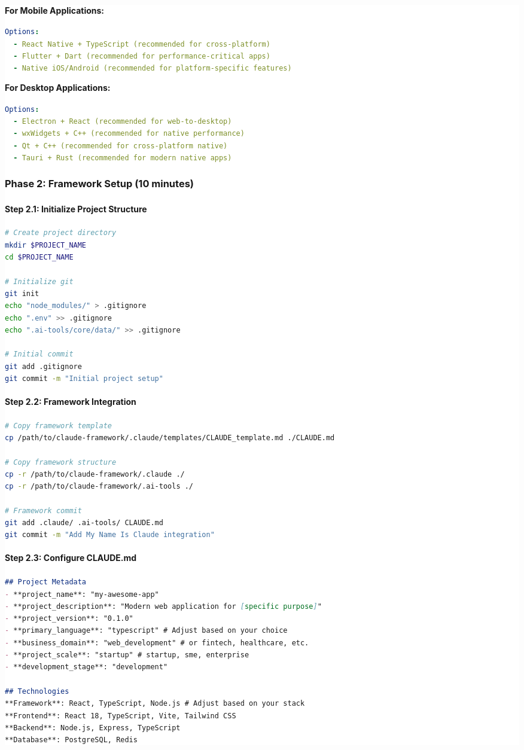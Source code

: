 **For Mobile Applications:**
```yaml
Options:
  - React Native + TypeScript (recommended for cross-platform)
  - Flutter + Dart (recommended for performance-critical apps)
  - Native iOS/Android (recommended for platform-specific features)
```

**For Desktop Applications:**
```yaml
Options:
  - Electron + React (recommended for web-to-desktop)
  - wxWidgets + C++ (recommended for native performance)
  - Qt + C++ (recommended for cross-platform native)
  - Tauri + Rust (recommended for modern native apps)
```

### **Phase 2: Framework Setup (10 minutes)**

#### **Step 2.1: Initialize Project Structure**
```bash
# Create project directory
mkdir $PROJECT_NAME
cd $PROJECT_NAME

# Initialize git
git init
echo "node_modules/" > .gitignore
echo ".env" >> .gitignore
echo ".ai-tools/core/data/" >> .gitignore

# Initial commit
git add .gitignore
git commit -m "Initial project setup"
```

#### **Step 2.2: Framework Integration**
```bash
# Copy framework template
cp /path/to/claude-framework/.claude/templates/CLAUDE_template.md ./CLAUDE.md

# Copy framework structure
cp -r /path/to/claude-framework/.claude ./
cp -r /path/to/claude-framework/.ai-tools ./

# Framework commit
git add .claude/ .ai-tools/ CLAUDE.md
git commit -m "Add My Name Is Claude integration"
```

#### **Step 2.3: Configure CLAUDE.md**
```markdown
## Project Metadata
- **project_name**: "my-awesome-app"
- **project_description**: "Modern web application for [specific purpose]"
- **project_version**: "0.1.0"
- **primary_language**: "typescript" # Adjust based on your choice
- **business_domain**: "web_development" # or fintech, healthcare, etc.
- **project_scale**: "startup" # startup, sme, enterprise
- **development_stage**: "development"

## Technologies
**Framework**: React, TypeScript, Node.js # Adjust based on your stack
**Frontend**: React 18, TypeScript, Vite, Tailwind CSS
**Backend**: Node.js, Express, TypeScript
**Database**: PostgreSQL, Redis
```